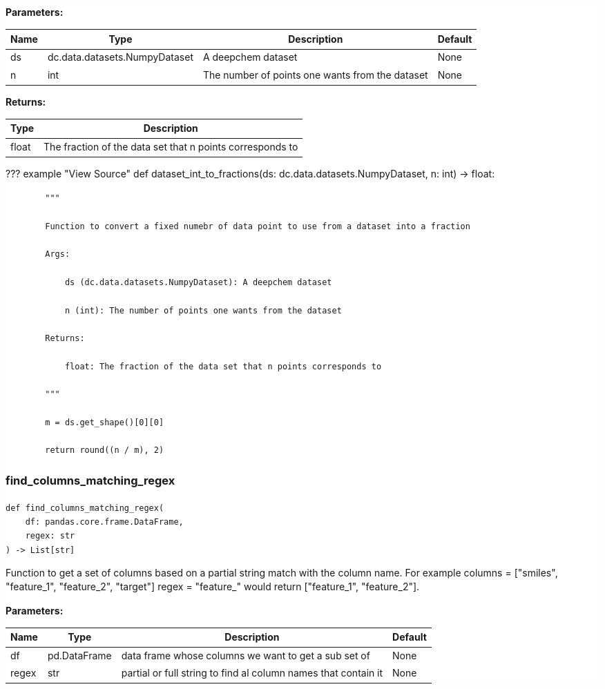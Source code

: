 **Parameters:**

| Name | Type | Description | Default |
|---|---|---|---|
| ds | dc.data.datasets.NumpyDataset | A deepchem dataset | None |
| n | int | The number of points one wants from the dataset | None |

**Returns:**

| Type | Description |
|---|---|
| float | The fraction of the data set that n points corresponds to |

??? example "View Source"
        def dataset_int_to_fractions(ds: dc.data.datasets.NumpyDataset, n: int) -> float:

            """

            Function to convert a fixed numebr of data point to use from a dataset into a fraction

            Args:

                ds (dc.data.datasets.NumpyDataset): A deepchem dataset

                n (int): The number of points one wants from the dataset

            Returns:

                float: The fraction of the data set that n points corresponds to

            """

            m = ds.get_shape()[0][0]

            return round((n / m), 2)


### find_columns_matching_regex

```python3
def find_columns_matching_regex(
    df: pandas.core.frame.DataFrame,
    regex: str
) -> List[str]
```

Function to get a set of columns based on a partial string match with the column name. For example columns = ["smiles", "feature_1", "feature_2", "target"] regex = "feature_" would return ["feature_1", "feature_2"].

**Parameters:**

| Name | Type | Description | Default |
|---|---|---|---|
| df | pd.DataFrame | data frame whose columns we want to get a sub set of | None |
| regex | str | partial or full string to find al column names that contain it | None |
